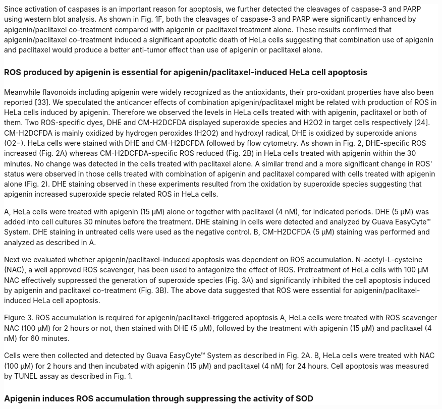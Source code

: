 Since activation of caspases is an important reason for apoptosis, we further detected the cleavages of caspase-3 and PARP using western blot analysis. As shown in Fig. 1F, both the cleavages of caspase-3 and PARP were significantly enhanced by apigenin/paclitaxel co-treatment compared with apigenin or paclitaxel treatment alone. These results confirmed that apigenin/paclitaxel co-treatment induced a significant apoptotic death of HeLa cells suggesting that combination use of apigenin and paclitaxel would produce a better anti-tumor effect than use of apigenin or paclitaxel alone.

### ROS produced by apigenin is essential for apigenin/paclitaxel-induced HeLa cell apoptosis

Meanwhile flavonoids including apigenin were widely recognized as the antioxidants, their pro-oxidant properties have also been reported [33]. We speculated the anticancer effects of combination apigenin/paclitaxel might be related with production of ROS in HeLa cells induced by apigenin. Therefore we observed the levels in HeLa cells treated with with apigenin, paclitaxel or both of them. Two ROS-specific dyes, DHE and CM-H2DCFDA displayed superoxide species and H2O2 in target cells respectively [24]. CM-H2DCFDA is mainly oxidized by hydrogen peroxides (H2O2) and hydroxyl radical, DHE is oxidized by superoxide anions (O2−). HeLa cells were stained with DHE and CM-H2DCFDA followed by flow cytometry. As shown in Fig. 2, DHE-specific ROS increased (Fig. 2A) whereas CM-H2DCFDA-specific ROS reduced (Fig. 2B) in HeLa cells treated with apigenin within the 30 minutes. No change was detected in the cells treated with paclitaxel alone. A similar trend and a more significant change in ROS' status were observed in those cells treated with combination of apigenin and paclitaxel compared with cells treated with apigenin alone (Fig. 2). DHE staining observed in these experiments resulted from the oxidation by superoxide species suggesting that apigenin increased superoxide specie related ROS in HeLa cells.






A, HeLa cells were treated with apigenin (15 µM) alone or together with paclitaxel (4 nM), for indicated periods. DHE (5 µM) was added into cell cultures 30 minutes before the treatment. DHE staining in cells were detected and analyzed by Guava EasyCyte™ System. DHE staining in untreated cells were used as the negative control. B, CM-H2DCFDA (5 µM) staining was performed and analyzed as described in A.


Next we evaluated whether apigenin/paclitaxel-induced apoptosis was dependent on ROS accumulation. N-acetyl-L-cysteine (NAC), a well approved ROS scavenger, has been used to antagonize the effect of ROS. Pretreatment of HeLa cells with 100 µM NAC effectively suppressed the generation of superoxide species (Fig. 3A) and significantly inhibited the cell apoptosis induced by apigenin and paclitaxel co-treatment (Fig. 3B). The above data suggested that ROS were essential for apigenin/paclitaxel-induced HeLa cell apoptosis.





Figure 3.  ROS accumulation is required for apigenin/paclitaxel-triggered apoptosis A, HeLa cells were treated with ROS scavenger NAC (100 µM) for 2 hours or not, then stained with DHE (5 µM), followed by the treatment with apigenin (15 µM) and paclitaxel (4 nM) for 60 minutes.

Cells were then collected and detected by Guava EasyCyte™ System as described in Fig. 2A. B, HeLa cells were treated with NAC (100 µM) for 2 hours and then incubated with apigenin (15 µM) and paclitaxel (4 nM) for 24 hours. Cell apoptosis was measured by TUNEL assay as described in Fig. 1.


### Apigenin induces ROS accumulation through suppressing the activity of SOD
